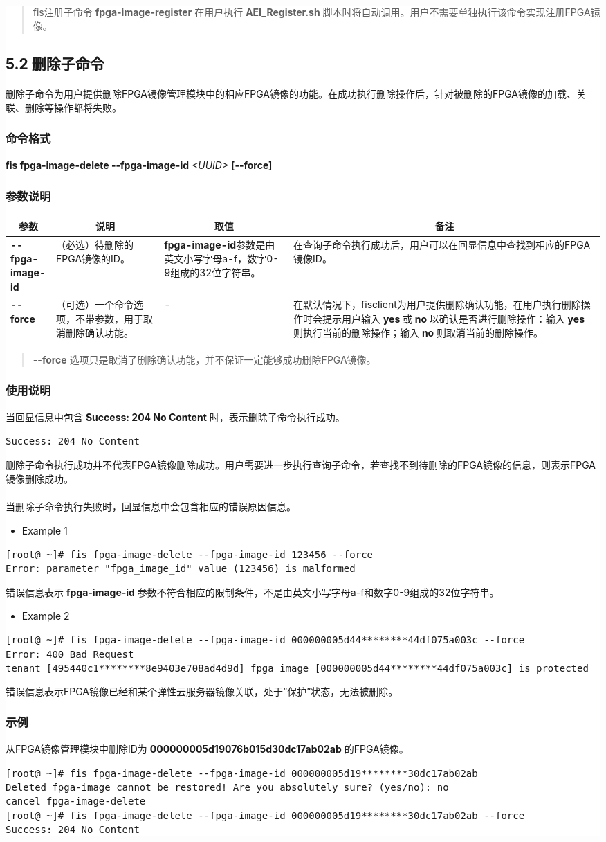> fis注册子命令 **fpga-image-register** 在用户执行 **AEI_Register.sh** 脚本时将自动调用。用户不需要单独执行该命令实现注册FPGA镜像。

<a name="deletion-subcommand"></a>
## 5.2 删除子命令 ##
删除子命令为用户提供删除FPGA镜像管理模块中的相应FPGA镜像的功能。在成功执行删除操作后，针对被删除的FPGA镜像的加载、关联、删除等操作都将失败。

### 命令格式 ###
**fis fpga-image-delete --fpga-image-id** *&lt;UUID&gt;* **[--force]**

### 参数说明 ###
| 参数 | 说明 | 取值 | 备注 |
| --------- | ----------- | ----- | ------- |
| **--fpga-image-id** | （必选）待删除的FPGA镜像的ID。 | **fpga-image-id**参数是由英文小写字母a-f，数字0-9组成的32位字符串。 | 在查询子命令执行成功后，用户可以在回显信息中查找到相应的FPGA镜像ID。 |
| **--force** | （可选）一个命令选项，不带参数，用于取消删除确认功能。 | - | 在默认情况下，fisclient为用户提供删除确认功能，在用户执行删除操作时会提示用户输入 **yes** 或 **no** 以确认是否进行删除操作：输入 **yes** 则执行当前的删除操作；输入 **no** 则取消当前的删除操作。 |

> **--force** 选项只是取消了删除确认功能，并不保证一定能够成功删除FPGA镜像。

### 使用说明 ###
当回显信息中包含 **Success: 204 No Content** 时，表示删除子命令执行成功。
<pre>
Success: 204 No Content
</pre>
删除子命令执行成功并不代表FPGA镜像删除成功。用户需要进一步执行查询子命令，若查找不到待删除的FPGA镜像的信息，则表示FPGA镜像删除成功。
<br/><br/>
当删除子命令执行失败时，回显信息中会包含相应的错误原因信息。

- Example 1
<pre>
[root@ ~]# fis fpga-image-delete --fpga-image-id 123456 --force
Error: parameter "fpga_image_id" value (123456) is malformed
</pre>
错误信息表示 **fpga-image-id** 参数不符合相应的限制条件，不是由英文小写字母a-f和数字0-9组成的32位字符串。

- Example 2
<pre>
[root@ ~]# fis fpga-image-delete --fpga-image-id 000000005d44********44df075a003c --force   
Error: 400 Bad Request
tenant [495440c1********8e9403e708ad4d9d] fpga image [000000005d44********44df075a003c] is protected 
</pre>
错误信息表示FPGA镜像已经和某个弹性云服务器镜像关联，处于“保护”状态，无法被删除。

### 示例 ###
从FPGA镜像管理模块中删除ID为 **000000005d19076b015d30dc17ab02ab** 的FPGA镜像。
<pre>
[root@ ~]# fis fpga-image-delete --fpga-image-id 000000005d19********30dc17ab02ab 
Deleted fpga-image cannot be restored! Are you absolutely sure? (yes/no): no 
cancel fpga-image-delete 
[root@ ~]# fis fpga-image-delete --fpga-image-id 000000005d19********30dc17ab02ab --force 
Success: 204 No Content
</pre>
